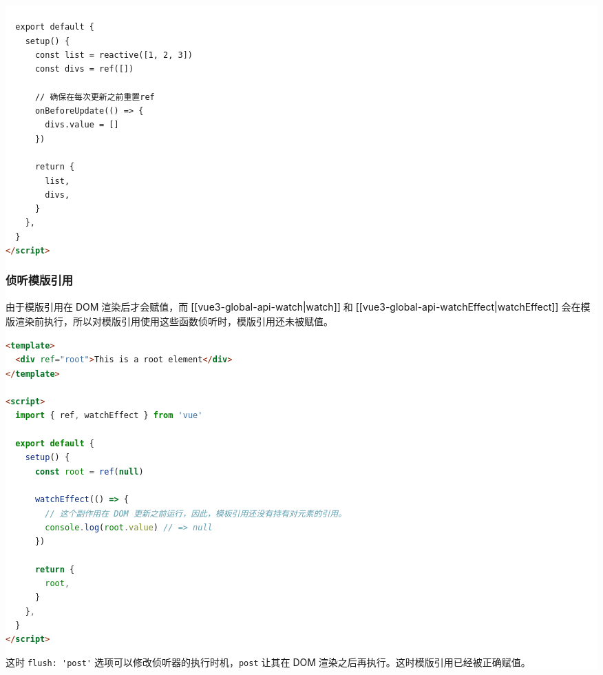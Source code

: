 ```html

  export default {
    setup() {
      const list = reactive([1, 2, 3])
      const divs = ref([])

      // 确保在每次更新之前重置ref
      onBeforeUpdate(() => {
        divs.value = []
      })

      return {
        list,
        divs,
      }
    },
  }
</script>
```

### 侦听模版引用

由于模版引用在 DOM 渲染后才会赋值，而 [[vue3-global-api-watch|watch]] 和 [[vue3-global-api-watchEffect|watchEffect]] 会在模版渲染前执行，所以对模版引用使用这些函数侦听时，模版引用还未被赋值。

```html
<template>
  <div ref="root">This is a root element</div>
</template>

<script>
  import { ref, watchEffect } from 'vue'

  export default {
    setup() {
      const root = ref(null)

      watchEffect(() => {
        // 这个副作用在 DOM 更新之前运行，因此，模板引用还没有持有对元素的引用。
        console.log(root.value) // => null
      })

      return {
        root,
      }
    },
  }
</script>
```

这时 `flush: 'post'` 选项可以修改侦听器的执行时机，`post` 让其在 DOM 渲染之后再执行。这时模版引用已经被正确赋值。
